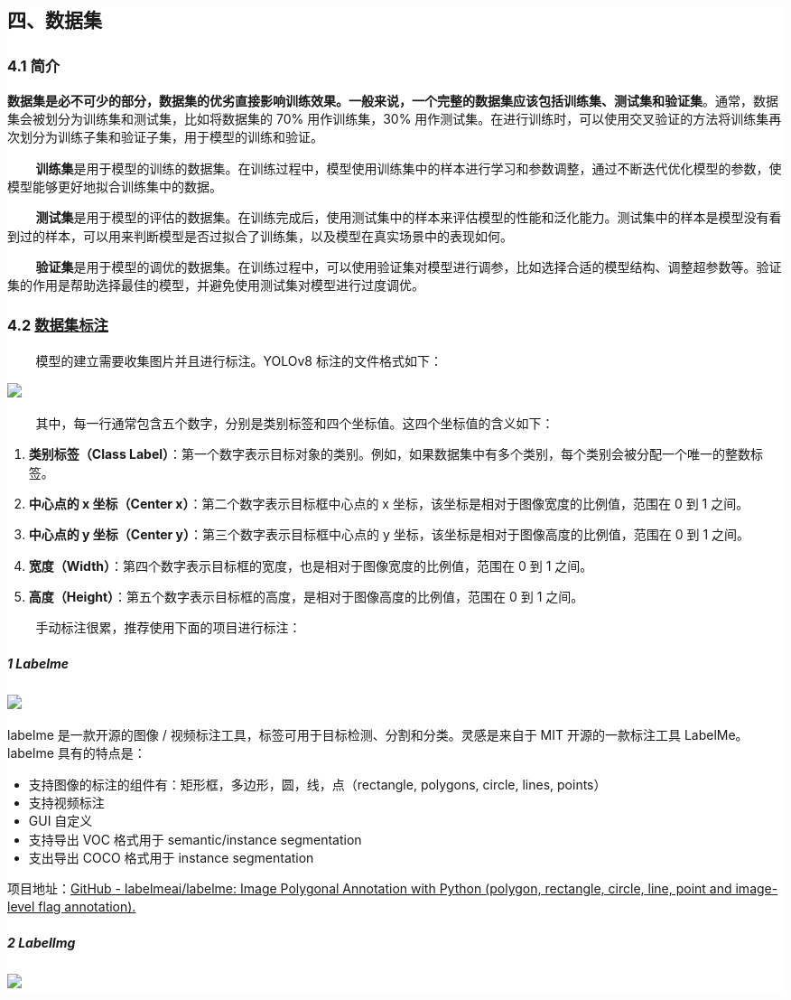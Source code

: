 四、数据集
-----

### 4.1 简介

 **数据集是必不可少的部分，数据集的优劣直接影响训练效果。一般来说，一个完整的数据集应该包括训练集、测试集和验证集**。通常，数据集会被划分为训练集和测试集，比如将数据集的 70% 用作训练集，30% 用作测试集。在进行训练时，可以使用交叉验证的方法将训练集再次划分为训练子集和验证子集，用于模型的训练和验证。

        **训练集**是用于模型的训练的数据集。在训练过程中，模型使用训练集中的样本进行学习和参数调整，通过不断迭代优化模型的参数，使模型能够更好地拟合训练集中的数据。

        **测试集**是用于模型的评估的数据集。在训练完成后，使用测试集中的样本来评估模型的性能和泛化能力。测试集中的样本是模型没有看到过的样本，可以用来判断模型是否过拟合了训练集，以及模型在真实场景中的表现如何。

        **验证集**是用于模型的调优的数据集。在训练过程中，可以使用验证集对模型进行调参，比如选择合适的模型结构、调整超参数等。验证集的作用是帮助选择最佳的模型，并避免使用测试集对模型进行过度调优。

### 4.2 [数据集标注](https://so.csdn.net/so/search?q=%E6%95%B0%E6%8D%AE%E9%9B%86%E6%A0%87%E6%B3%A8&spm=1001.2101.3001.7020)

        模型的建立需要收集图片并且进行标注。YOLOv8 标注的文件格式如下：

![](https://i-blog.csdnimg.cn/blog_migrate/a8caefea7df51486755b53488032b8b3.png)

        其中，每一行通常包含五个数字，分别是类别标签和四个坐标值。这四个坐标值的含义如下：

1.  **类别标签（Class Label）**：第一个数字表示目标对象的类别。例如，如果数据集中有多个类别，每个类别会被分配一个唯一的整数标签。
    
2.  **中心点的 x 坐标（Center x）**：第二个数字表示目标框中心点的 x 坐标，该坐标是相对于图像宽度的比例值，范围在 0 到 1 之间。
    
3.  **中心点的 y 坐标（Center y）**：第三个数字表示目标框中心点的 y 坐标，该坐标是相对于图像高度的比例值，范围在 0 到 1 之间。
    
4.  **宽度（Width）**：第四个数字表示目标框的宽度，也是相对于图像宽度的比例值，范围在 0 到 1 之间。
    
5.  **高度（Height）**：第五个数字表示目标框的高度，是相对于图像高度的比例值，范围在 0 到 1 之间。
    

        手动标注很累，推荐使用下面的项目进行标注：

##### 1 Labelme

![](https://i-blog.csdnimg.cn/blog_migrate/299699d1f8119ffe797b0f0d633dfc32.jpeg#pic_center)

labelme 是一款开源的图像 / 视频标注工具，标签可用于目标检测、分割和分类。灵感是来自于 MIT 开源的一款标注工具 LabelMe。labelme 具有的特点是：

*   支持图像的标注的组件有：矩形框，多边形，圆，线，点（rectangle, polygons, circle, lines, points）
*   支持视频标注
*   GUI 自定义
*   支持导出 VOC 格式用于 semantic/instance segmentation
*   支出导出 COCO 格式用于 instance segmentation

项目地址：[GitHub - labelmeai/labelme: Image Polygonal Annotation with Python (polygon, rectangle, circle, line, point and image-level flag annotation).](https://github.com/wkentaro/labelme "GitHub - labelmeai/labelme: Image Polygonal Annotation with Python (polygon, rectangle, circle, line, point and image-level flag annotation).")

##### 2 LabelImg

![](https://i-blog.csdnimg.cn/blog_migrate/1f245f82d6e9fc2a88171ecf136ab1c9.png#pic_center)
